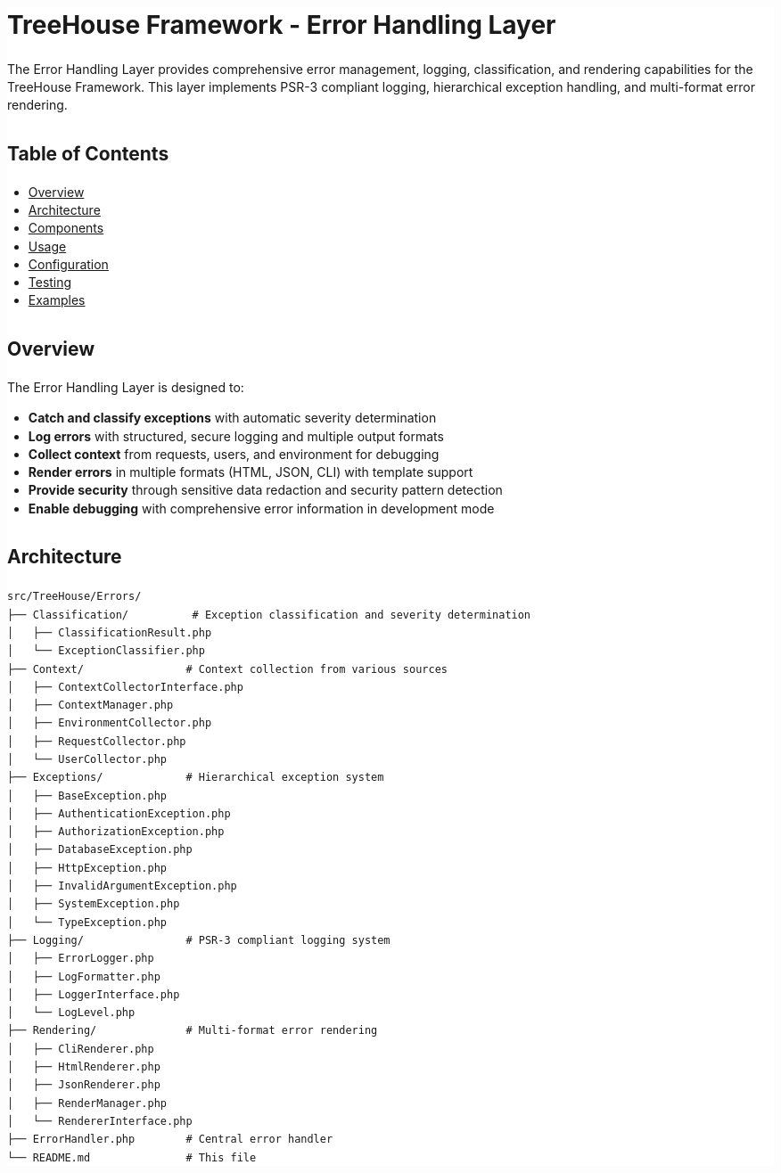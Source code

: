 # TreeHouse Framework - Error Handling Layer

The Error Handling Layer provides comprehensive error management, logging, classification, and rendering capabilities for the TreeHouse Framework. This layer implements PSR-3 compliant logging, hierarchical exception handling, and multi-format error rendering.

## Table of Contents

- [Overview](#overview)
- [Architecture](#architecture)
- [Components](#components)
- [Usage](#usage)
- [Configuration](#configuration)
- [Testing](#testing)
- [Examples](#examples)

## Overview

The Error Handling Layer is designed to:

- **Catch and classify exceptions** with automatic severity determination
- **Log errors** with structured, secure logging and multiple output formats
- **Collect context** from requests, users, and environment for debugging
- **Render errors** in multiple formats (HTML, JSON, CLI) with template support
- **Provide security** through sensitive data redaction and security pattern detection
- **Enable debugging** with comprehensive error information in development mode

## Architecture

```
src/TreeHouse/Errors/
├── Classification/          # Exception classification and severity determination
│   ├── ClassificationResult.php
│   └── ExceptionClassifier.php
├── Context/                # Context collection from various sources
│   ├── ContextCollectorInterface.php
│   ├── ContextManager.php
│   ├── EnvironmentCollector.php
│   ├── RequestCollector.php
│   └── UserCollector.php
├── Exceptions/             # Hierarchical exception system
│   ├── BaseException.php
│   ├── AuthenticationException.php
│   ├── AuthorizationException.php
│   ├── DatabaseException.php
│   ├── HttpException.php
│   ├── InvalidArgumentException.php
│   ├── SystemException.php
│   └── TypeException.php
├── Logging/                # PSR-3 compliant logging system
│   ├── ErrorLogger.php
│   ├── LogFormatter.php
│   ├── LoggerInterface.php
│   └── LogLevel.php
├── Rendering/              # Multi-format error rendering
│   ├── CliRenderer.php
│   ├── HtmlRenderer.php
│   ├── JsonRenderer.php
│   ├── RenderManager.php
│   └── RendererInterface.php
├── ErrorHandler.php        # Central error handler
└── README.md               # This file
```